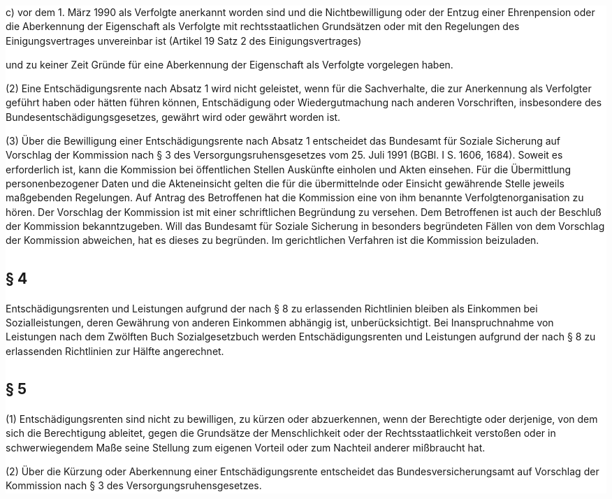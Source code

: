
c)  vor dem 1. März 1990 als Verfolgte anerkannt worden sind und die
    Nichtbewilligung oder der Entzug einer Ehrenpension oder die
    Aberkennung der Eigenschaft als Verfolgte mit rechtsstaatlichen
    Grundsätzen oder mit den Regelungen des Einigungsvertrages unvereinbar
    ist (Artikel 19 Satz 2 des Einigungsvertrages)



und zu keiner Zeit Gründe für eine Aberkennung der Eigenschaft als
Verfolgte vorgelegen haben.

(2) Eine Entschädigungsrente nach Absatz 1 wird nicht geleistet, wenn
für die Sachverhalte, die zur Anerkennung als Verfolgter geführt haben
oder hätten führen können, Entschädigung oder Wiedergutmachung nach
anderen Vorschriften, insbesondere des Bundesentschädigungsgesetzes,
gewährt wird oder gewährt worden ist.

(3) Über die Bewilligung einer Entschädigungsrente nach Absatz 1
entscheidet das Bundesamt für Soziale Sicherung auf Vorschlag der
Kommission nach § 3 des Versorgungsruhensgesetzes vom 25. Juli 1991
(BGBl. I S. 1606, 1684). Soweit es erforderlich ist, kann die
Kommission bei öffentlichen Stellen Auskünfte einholen und Akten
einsehen. Für die Übermittlung personenbezogener Daten und die
Akteneinsicht gelten die für die übermittelnde oder Einsicht
gewährende Stelle jeweils maßgebenden Regelungen. Auf Antrag des
Betroffenen hat die Kommission eine von ihm benannte
Verfolgtenorganisation zu hören. Der Vorschlag der Kommission ist mit
einer schriftlichen Begründung zu versehen. Dem Betroffenen ist auch
der Beschluß der Kommission bekanntzugeben. Will das Bundesamt für
Soziale Sicherung in besonders begründeten Fällen von dem Vorschlag
der Kommission abweichen, hat es dieses zu begründen. Im gerichtlichen
Verfahren ist die Kommission beizuladen.


## § 4

Entschädigungsrenten und Leistungen aufgrund der nach § 8 zu
erlassenden Richtlinien bleiben als Einkommen bei Sozialleistungen,
deren Gewährung von anderen Einkommen abhängig ist, unberücksichtigt.
Bei Inanspruchnahme von Leistungen nach dem Zwölften Buch
Sozialgesetzbuch werden Entschädigungsrenten und Leistungen aufgrund
der nach § 8 zu erlassenden Richtlinien zur Hälfte angerechnet.


## § 5

(1) Entschädigungsrenten sind nicht zu bewilligen, zu kürzen oder
abzuerkennen, wenn der Berechtigte oder derjenige, von dem sich die
Berechtigung ableitet, gegen die Grundsätze der Menschlichkeit oder
der Rechtsstaatlichkeit verstoßen oder in schwerwiegendem Maße seine
Stellung zum eigenen Vorteil oder zum Nachteil anderer mißbraucht hat.

(2) Über die Kürzung oder Aberkennung einer Entschädigungsrente
entscheidet das Bundesversicherungsamt auf Vorschlag der Kommission
nach § 3 des Versorgungsruhensgesetzes.
